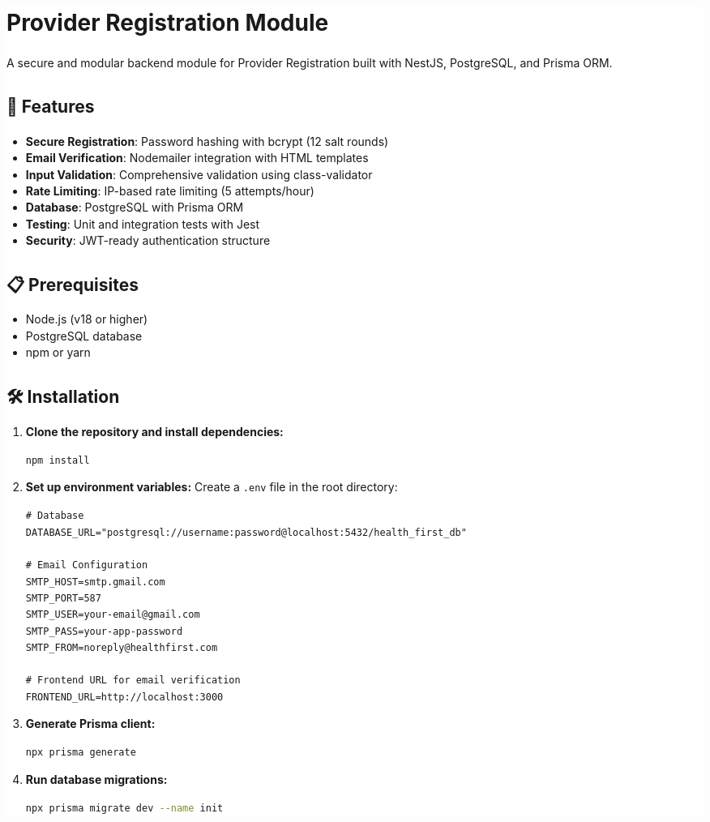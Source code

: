 # Provider Registration Module

A secure and modular backend module for Provider Registration built with NestJS, PostgreSQL, and Prisma ORM.

## 🚀 Features

- **Secure Registration**: Password hashing with bcrypt (12 salt rounds)
- **Email Verification**: Nodemailer integration with HTML templates
- **Input Validation**: Comprehensive validation using class-validator
- **Rate Limiting**: IP-based rate limiting (5 attempts/hour)
- **Database**: PostgreSQL with Prisma ORM
- **Testing**: Unit and integration tests with Jest
- **Security**: JWT-ready authentication structure

## 📋 Prerequisites

- Node.js (v18 or higher)
- PostgreSQL database
- npm or yarn

## 🛠️ Installation

1. **Clone the repository and install dependencies:**
   ```bash
   npm install
   ```

2. **Set up environment variables:**
   Create a `.env` file in the root directory:
   ```env
   # Database
   DATABASE_URL="postgresql://username:password@localhost:5432/health_first_db"
   
   # Email Configuration
   SMTP_HOST=smtp.gmail.com
   SMTP_PORT=587
   SMTP_USER=your-email@gmail.com
   SMTP_PASS=your-app-password
   SMTP_FROM=noreply@healthfirst.com
   
   # Frontend URL for email verification
   FRONTEND_URL=http://localhost:3000
   ```

3. **Generate Prisma client:**
   ```bash
   npx prisma generate
   ```

4. **Run database migrations:**
   ```bash
   npx prisma migrate dev --name init
   ```
